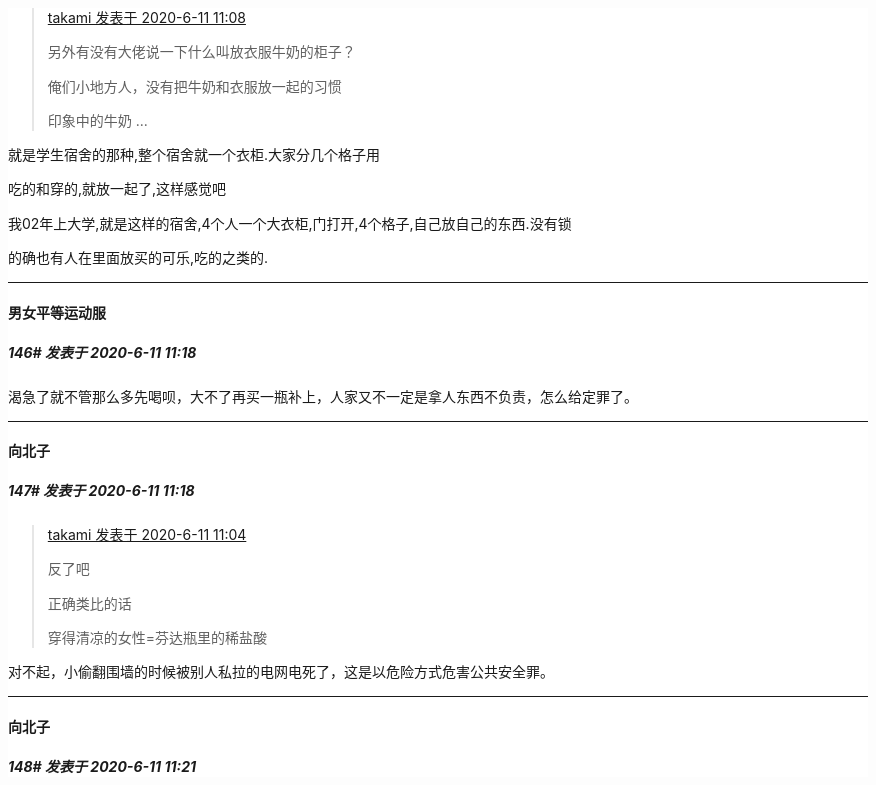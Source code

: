 
<blockquote><a href="httphttps://bbs.saraba1st.com/2b/forum.php?mod=redirect&amp;goto=findpost&amp;pid=47760232&amp;ptid=1940765" target="_blank">takami 发表于 2020-6-11 11:08</a>

另外有没有大佬说一下什么叫放衣服牛奶的柜子？

俺们小地方人，没有把牛奶和衣服放一起的习惯

印象中的牛奶 ...</blockquote>
就是学生宿舍的那种,整个宿舍就一个衣柜.大家分几个格子用

吃的和穿的,就放一起了,这样感觉吧


我02年上大学,就是这样的宿舍,4个人一个大衣柜,门打开,4个格子,自己放自己的东西.没有锁

的确也有人在里面放买的可乐,吃的之类的.







*****

####  男女平等运动服  
##### 146#       发表于 2020-6-11 11:18




渴急了就不管那么多先喝呗，大不了再买一瓶补上，人家又不一定是拿人东西不负责，怎么给定罪了。







*****

####  向北子  
##### 147#       发表于 2020-6-11 11:18



<blockquote><a href="httphttps://bbs.saraba1st.com/2b/forum.php?mod=redirect&amp;goto=findpost&amp;pid=47760171&amp;ptid=1940765" target="_blank">takami 发表于 2020-6-11 11:04</a>

反了吧

正确类比的话

穿得清凉的女性=芬达瓶里的稀盐酸</blockquote>
对不起，小偷翻围墙的时候被别人私拉的电网电死了，这是以危险方式危害公共安全罪。







*****

####  向北子  
##### 148#       发表于 2020-6-11 11:21
